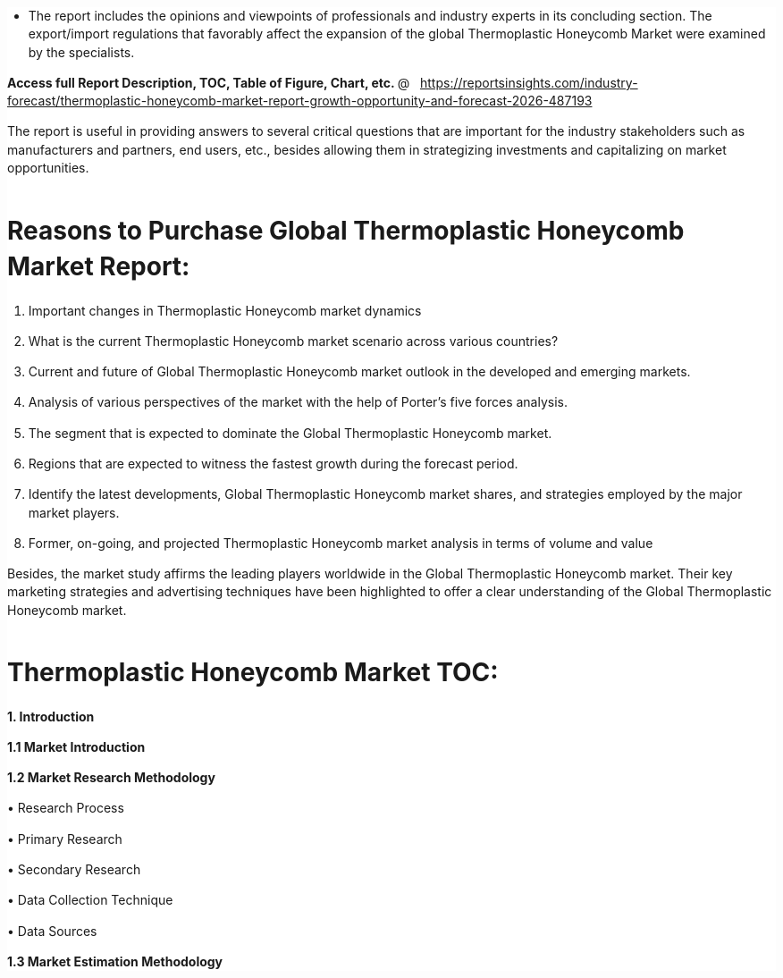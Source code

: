 - The report includes the opinions and viewpoints of professionals and industry experts in its concluding section. The export/import regulations that favorably affect the expansion of the global Thermoplastic Honeycomb Market were examined by the specialists.

<strong>Access full Report Description, TOC, Table of Figure, Chart, etc. </strong>@   <a href=https://reportsinsights.com/industry-forecast/thermoplastic-honeycomb-market-report-growth-opportunity-and-forecast-2026-487193>https://reportsinsights.com/industry-forecast/thermoplastic-honeycomb-market-report-growth-opportunity-and-forecast-2026-487193</a>

The report is useful in providing answers to several critical questions that are important for the industry stakeholders such as manufacturers and partners, end users, etc., besides allowing them in strategizing investments and capitalizing on market opportunities.

# <strong>Reasons to Purchase Global Thermoplastic Honeycomb Market Report:</strong>

1. Important changes in Thermoplastic Honeycomb market dynamics

2. What is the current Thermoplastic Honeycomb market scenario across various countries?

3. Current and future of Global Thermoplastic Honeycomb market outlook in the developed and emerging markets.

4. Analysis of various perspectives of the market with the help of Porter’s five forces analysis.

5. The segment that is expected to dominate the Global Thermoplastic Honeycomb market.

6. Regions that are expected to witness the fastest growth during the forecast period.

7. Identify the latest developments, Global Thermoplastic Honeycomb market shares, and strategies employed by the major market players.

8. Former, on-going, and projected Thermoplastic Honeycomb market analysis in terms of volume and value

Besides, the market study affirms the leading players worldwide in the Global Thermoplastic Honeycomb market. Their key marketing strategies and advertising techniques have been highlighted to offer a clear understanding of the Global Thermoplastic Honeycomb market.

# <strong>Thermoplastic Honeycomb Market TOC:</strong>

<strong>1. Introduction</strong>

<strong>1.1 Market Introduction</strong>

<strong>1.2 Market Research Methodology</strong>

• Research Process

• Primary Research

• Secondary Research

• Data Collection Technique

• Data Sources

<strong>1.3 Market Estimation Methodology</strong>
